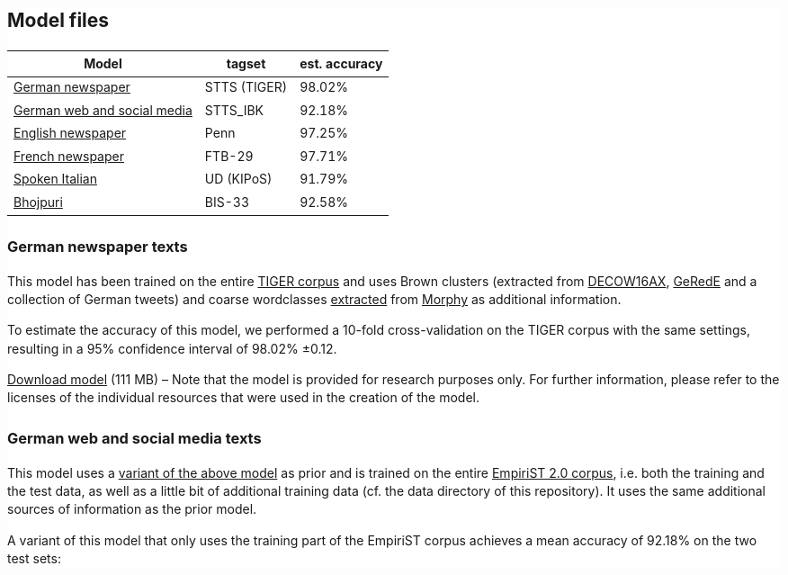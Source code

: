 ```python
```

## Model files ##

| Model                                      | tagset       | est. accuracy |
|--------------------------------------------|--------------|---------------|
| [German newspaper](#german_newspaper)      | STTS (TIGER) | 98.02%        |
| [German web and social media](#german_wsm) | STTS\_IBK    | 92.18%        |
| [English newspaper](#english_newspaper)    | Penn         | 97.25%        |
| [French newspaper](#french_newspaper)      | FTB-29       | 97.71%        |
| [Spoken Italian](#spoken_italian)          | UD (KIPoS)   | 91.79%        |
| [Bhojpuri](#bhojpuri)                      | BIS-33       | 92.58%        |


### German newspaper texts <a id="german_newspaper"/> ###

This model has been trained on the entire [TIGER
corpus](http://www.ims.uni-stuttgart.de/forschung/ressourcen/korpora/tiger.html)
and uses Brown clusters (extracted from
[DECOW16AX](http://corporafromtheweb.org/decow16/),
[GeRedE](https://github.com/fau-klue/german-reddit-korpus) and a
collection of German tweets) and coarse wordclasses
[extracted](http://www.danielnaber.de/morphologie/) from
[Morphy](http://morphy.wolfganglezius.de/) as additional information.

To estimate the accuracy of this model, we performed a 10-fold
cross-validation on the TIGER corpus with the same settings, resulting
in a 95% confidence interval of 98.02% ±0.12.

[Download
model](https://corpora.linguistik.uni-erlangen.de/someweta/german_newspaper_2020-05-28.model)
(111 MB) – Note that the model is provided for research purposes only.
For further information, please refer to the licenses of the
individual resources that were used in the creation of the model.


### German web and social media texts <a id="german_wsm"> ###

This model uses a [variant of the above
model](https://corpora.linguistik.uni-erlangen.de/someweta/german_newspaper_for_empirist_2020-05-28.model)
as prior and is trained on the entire [EmpiriST 2.0
corpus](https://github.com/fau-klue/empirist-corpus), i.e. both the
training and the test data, as well as a little bit of additional
training data (cf. the data directory of this repository). It uses the
same additional sources of information as the prior model.

A variant of this model that only uses the training part of the
EmpiriST corpus achieves a mean accuracy of 92.18% on the two test
sets:
